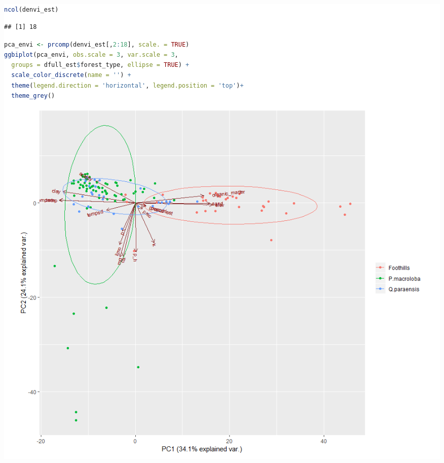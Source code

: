 ```r
ncol(denvi_est)
```

```
## [1] 18
```

```r
pca_envi <- prcomp(denvi_est[,2:18], scale. = TRUE)
ggbiplot(pca_envi, obs.scale = 3, var.scale = 3,
  groups = dfull_est$forest_type, ellipse = TRUE) +
  scale_color_discrete(name = '') +
  theme(legend.direction = 'horizontal', legend.position = 'top')+
  theme_grey()
```

![](spatial_model_for_redundancy_files/figure-html/unnamed-chunk-4-1.png)
